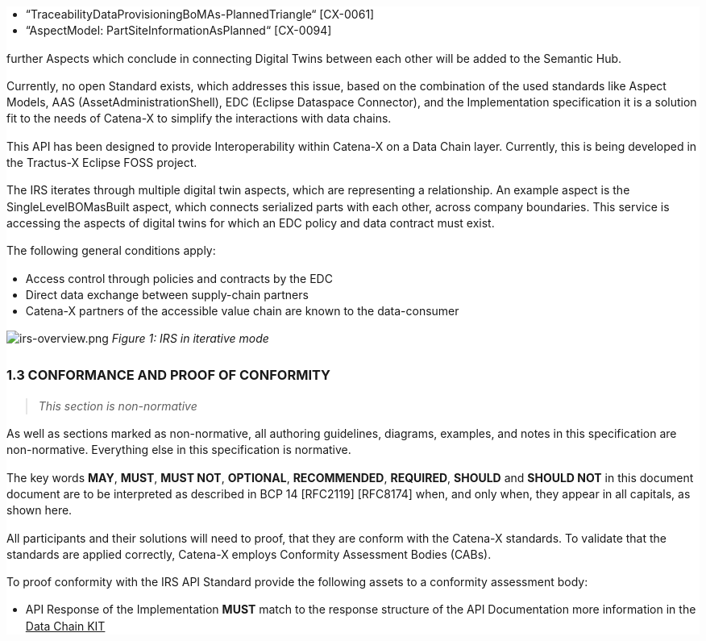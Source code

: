 - “TraceabilityDataProvisioningBoMAs-PlannedTriangle“ [CX-0061]
- “AspectModel: PartSiteInformationAsPlanned“ [CX-0094]

further Aspects which conclude in connecting Digital Twins between each other will be added to the Semantic Hub.

Currently, no open Standard exists, which addresses this issue, based on the combination of the used
standards like Aspect Models, AAS (AssetAdministrationShell), EDC (Eclipse Dataspace Connector), and the Implementation specification it is a solution fit to
the needs of Catena-X to simplify the interactions with data chains.

This API has been designed to provide Interoperability within Catena-X on a Data Chain layer. Currently,
this is being developed in the Tractus-X Eclipse FOSS project.

The IRS iterates through multiple digital twin aspects, which are representing a relationship. An example
aspect is the SingleLevelBOMasBuilt aspect, which connects serialized parts with each other, across company
boundaries. This service is accessing the aspects of digital twins for which an EDC policy and data contract
must exist.

The following general conditions apply:

- Access control through policies and contracts by the EDC
- Direct data exchange between supply-chain partners
- Catena-X partners of the accessible value chain are known to the data-consumer

![irs-overview.png](https://eclipse-tractusx.github.io/assets/images/irs-minified-037c600ef69262ad0681b600c0cb3d85.svg)
*Figure 1: IRS in iterative mode*

### 1.3 CONFORMANCE AND PROOF OF CONFORMITY

> *This section is non-normative*

As well as sections marked as non-normative, all authoring guidelines, diagrams,
examples, and notes in this specification are non-normative. Everything else in
this specification is normative.

The key words **MAY**, **MUST**, **MUST NOT**, **OPTIONAL**, **RECOMMENDED**,
**REQUIRED**, **SHOULD** and **SHOULD NOT** in this document document are to be
interpreted as described in BCP 14 [RFC2119] [RFC8174] when, and only when, they
appear in all capitals, as shown here.

All participants and their solutions will need to proof, that they are conform
with the Catena-X standards. To validate that the standards are applied
correctly, Catena-X employs Conformity Assessment Bodies (CABs).

To proof conformity with the IRS API Standard provide the following assets to a conformity assessment
body:

- API Response of the Implementation **MUST** match to the response structure of the API Documentation more information in the [Data Chain KIT](https://eclipse-tractusx.github.io/docs-kits/kits/Data%20Chain%20Kit/Adoption%20View%20Data%20Chain%20Kit)
